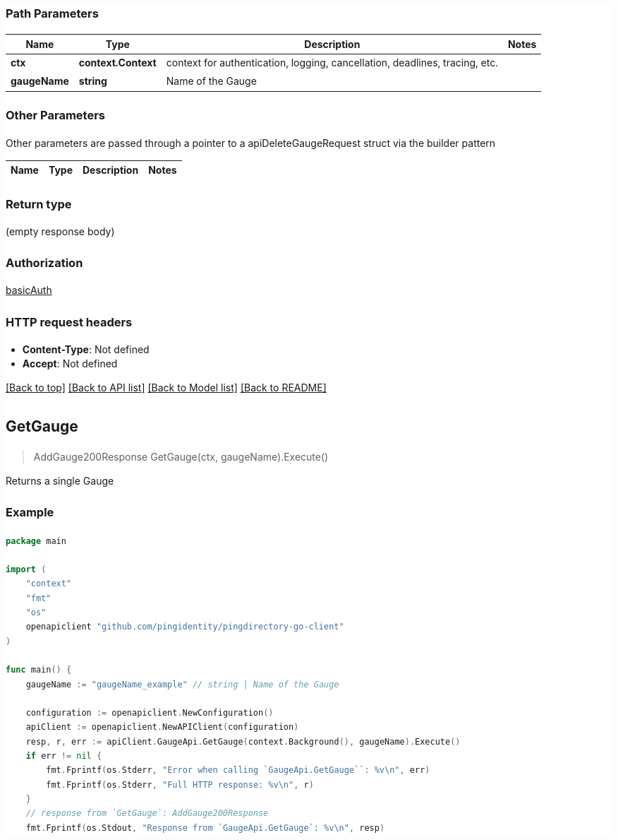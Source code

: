 ### Path Parameters


Name | Type | Description  | Notes
------------- | ------------- | ------------- | -------------
**ctx** | **context.Context** | context for authentication, logging, cancellation, deadlines, tracing, etc.
**gaugeName** | **string** | Name of the Gauge | 

### Other Parameters

Other parameters are passed through a pointer to a apiDeleteGaugeRequest struct via the builder pattern


Name | Type | Description  | Notes
------------- | ------------- | ------------- | -------------


### Return type

 (empty response body)

### Authorization

[basicAuth](../README.md#basicAuth)

### HTTP request headers

- **Content-Type**: Not defined
- **Accept**: Not defined

[[Back to top]](#) [[Back to API list]](../README.md#documentation-for-api-endpoints)
[[Back to Model list]](../README.md#documentation-for-models)
[[Back to README]](../README.md)


## GetGauge

> AddGauge200Response GetGauge(ctx, gaugeName).Execute()

Returns a single Gauge

### Example

```go
package main

import (
    "context"
    "fmt"
    "os"
    openapiclient "github.com/pingidentity/pingdirectory-go-client"
)

func main() {
    gaugeName := "gaugeName_example" // string | Name of the Gauge

    configuration := openapiclient.NewConfiguration()
    apiClient := openapiclient.NewAPIClient(configuration)
    resp, r, err := apiClient.GaugeApi.GetGauge(context.Background(), gaugeName).Execute()
    if err != nil {
        fmt.Fprintf(os.Stderr, "Error when calling `GaugeApi.GetGauge``: %v\n", err)
        fmt.Fprintf(os.Stderr, "Full HTTP response: %v\n", r)
    }
    // response from `GetGauge`: AddGauge200Response
    fmt.Fprintf(os.Stdout, "Response from `GaugeApi.GetGauge`: %v\n", resp)
```